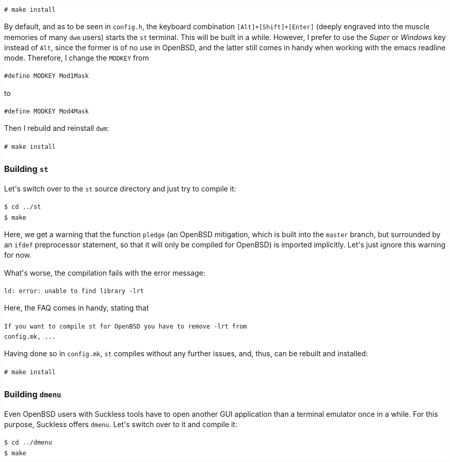     # make install

By default, and as to be seen in `config.h`, the keyboard combination
`[Alt]+[Shift]+[Enter]` (deeply engraved into the muscle memories of many `dwm`
users) starts the `st` terminal. This will be built in a while. However, I
prefer to use the _Super_ or _Windows_ key instead of `Alt`, since the former
is of no use in OpenBSD, and the latter still comes in handy when working with
the emacs readline mode. Therefore, I change the `MODKEY` from

    #define MODKEY Mod1Mask

to

    #define MODKEY Mod4Mask

Then I rebuild and reinstall `dwm`:

    # make install

### Building `st`

Let's switch over to the `st` source directory and just try to compile it:

    $ cd ../st
    $ make

Here, we get a warning that the function `pledge` (an OpenBSD mitigation, which
is built into the `master` branch, but surrounded by an `ifdef` preprocessor
statement, so that it will only be compiled for OpenBSD) is imported implicitly.
Let's just ignore this warning for now.

What's worse, the compilation fails with the error message:

    ld: error: unable to find library -lrt

Here, the FAQ comes in handy, stating that

    If you want to compile st for OpenBSD you have to remove -lrt from
    config.mk, ...

Having done so in `config.mk`, `st` compiles without any further issues, and,
thus, can be rebuilt and installed:

    # make install

### Building `dmenu`

Even OpenBSD users with Suckless tools have to open another GUI application than
a terminal emulator once in a while. For this purpose, Suckless offers `dmenu`.
Let's switch over to it and compile it:

    $ cd ../dmenu
    $ make
